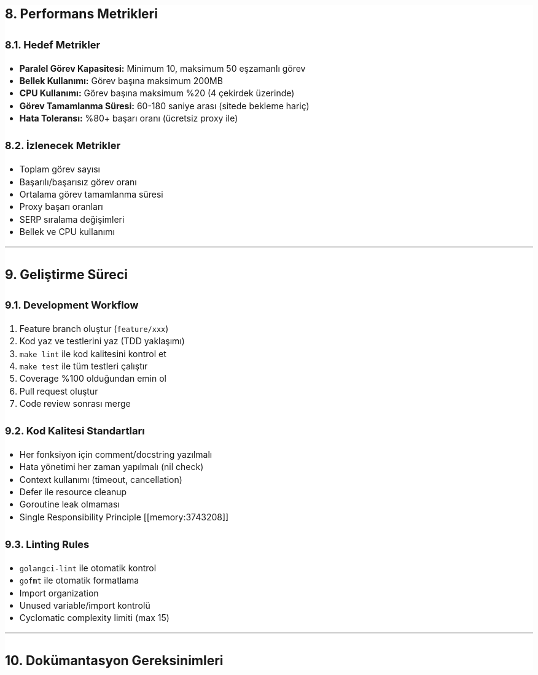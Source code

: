 
## 8. Performans Metrikleri

### 8.1. Hedef Metrikler
* **Paralel Görev Kapasitesi:** Minimum 10, maksimum 50 eşzamanlı görev
* **Bellek Kullanımı:** Görev başına maksimum 200MB
* **CPU Kullanımı:** Görev başına maksimum %20 (4 çekirdek üzerinde)
* **Görev Tamamlanma Süresi:** 60-180 saniye arası (sitede bekleme hariç)
* **Hata Toleransı:** %80+ başarı oranı (ücretsiz proxy ile)

### 8.2. İzlenecek Metrikler
* Toplam görev sayısı
* Başarılı/başarısız görev oranı
* Ortalama görev tamamlanma süresi
* Proxy başarı oranları
* SERP sıralama değişimleri
* Bellek ve CPU kullanımı

---

## 9. Geliştirme Süreci

### 9.1. Development Workflow
1. Feature branch oluştur (`feature/xxx`)
2. Kod yaz ve testlerini yaz (TDD yaklaşımı)
3. `make lint` ile kod kalitesini kontrol et
4. `make test` ile tüm testleri çalıştır
5. Coverage %100 olduğundan emin ol
6. Pull request oluştur
7. Code review sonrası merge

### 9.2. Kod Kalitesi Standartları
* Her fonksiyon için comment/docstring yazılmalı
* Hata yönetimi her zaman yapılmalı (nil check)
* Context kullanımı (timeout, cancellation)
* Defer ile resource cleanup
* Goroutine leak olmaması
* Single Responsibility Principle [[memory:3743208]]

### 9.3. Linting Rules
* `golangci-lint` ile otomatik kontrol
* `gofmt` ile otomatik formatlama
* Import organization
* Unused variable/import kontrolü
* Cyclomatic complexity limiti (max 15)

---

## 10. Dokümantasyon Gereksinimleri
